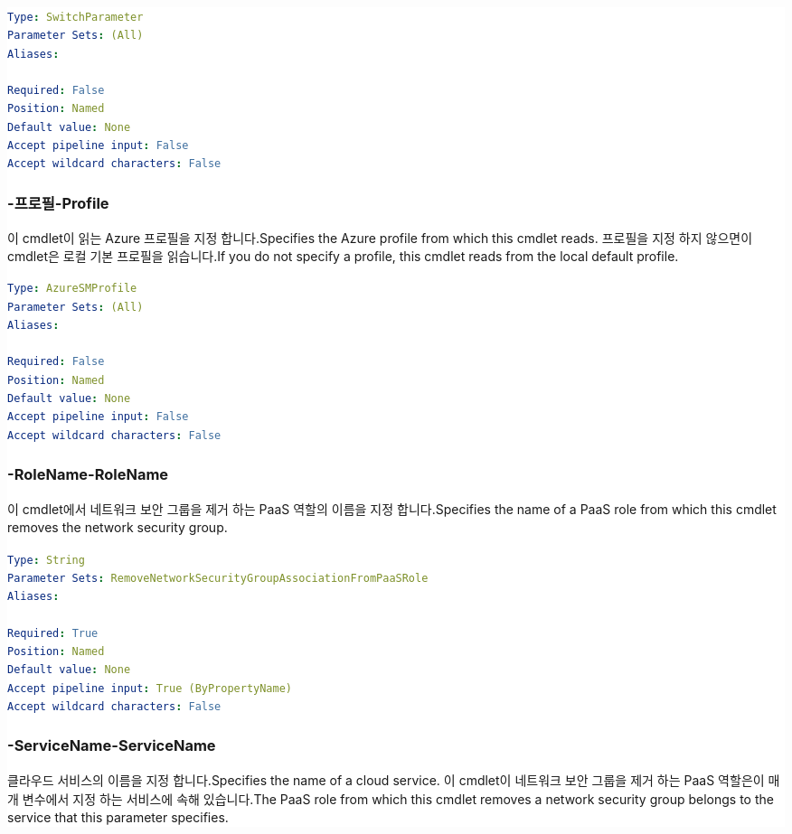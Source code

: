 ```yaml
Type: SwitchParameter
Parameter Sets: (All)
Aliases: 

Required: False
Position: Named
Default value: None
Accept pipeline input: False
Accept wildcard characters: False
```

### <span data-ttu-id="b737e-124">-프로필</span><span class="sxs-lookup"><span data-stu-id="b737e-124">-Profile</span></span>
<span data-ttu-id="b737e-125">이 cmdlet이 읽는 Azure 프로필을 지정 합니다.</span><span class="sxs-lookup"><span data-stu-id="b737e-125">Specifies the Azure profile from which this cmdlet reads.</span></span>
<span data-ttu-id="b737e-126">프로필을 지정 하지 않으면이 cmdlet은 로컬 기본 프로필을 읽습니다.</span><span class="sxs-lookup"><span data-stu-id="b737e-126">If you do not specify a profile, this cmdlet reads from the local default profile.</span></span>

```yaml
Type: AzureSMProfile
Parameter Sets: (All)
Aliases: 

Required: False
Position: Named
Default value: None
Accept pipeline input: False
Accept wildcard characters: False
```

### <span data-ttu-id="b737e-127">-RoleName</span><span class="sxs-lookup"><span data-stu-id="b737e-127">-RoleName</span></span>
<span data-ttu-id="b737e-128">이 cmdlet에서 네트워크 보안 그룹을 제거 하는 PaaS 역할의 이름을 지정 합니다.</span><span class="sxs-lookup"><span data-stu-id="b737e-128">Specifies the name of a PaaS role from which this cmdlet removes the network security group.</span></span>

```yaml
Type: String
Parameter Sets: RemoveNetworkSecurityGroupAssociationFromPaaSRole
Aliases: 

Required: True
Position: Named
Default value: None
Accept pipeline input: True (ByPropertyName)
Accept wildcard characters: False
```

### <span data-ttu-id="b737e-129">-ServiceName</span><span class="sxs-lookup"><span data-stu-id="b737e-129">-ServiceName</span></span>
<span data-ttu-id="b737e-130">클라우드 서비스의 이름을 지정 합니다.</span><span class="sxs-lookup"><span data-stu-id="b737e-130">Specifies the name of a cloud service.</span></span>
<span data-ttu-id="b737e-131">이 cmdlet이 네트워크 보안 그룹을 제거 하는 PaaS 역할은이 매개 변수에서 지정 하는 서비스에 속해 있습니다.</span><span class="sxs-lookup"><span data-stu-id="b737e-131">The PaaS role from which this cmdlet removes a network security group belongs to the service that this parameter specifies.</span></span>
